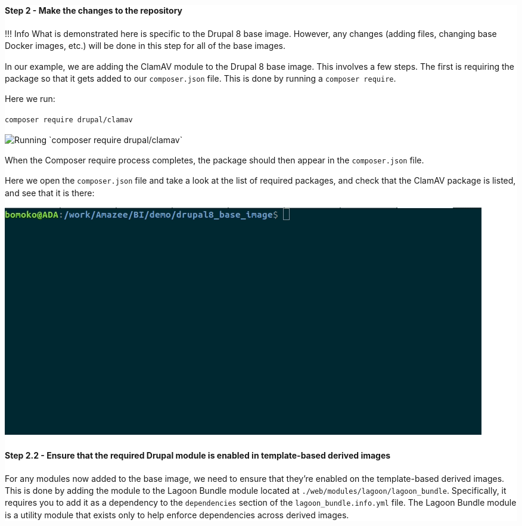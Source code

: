 #### Step 2 - Make the changes to the repository

!!! Info
    What is demonstrated here is specific to the Drupal 8 base image. However, any changes \(adding files, changing base Docker images, etc.\) will be done in this step for all of the base images.

In our example, we are adding the ClamAV module to the Drupal 8 base image. This involves a few steps. The first is requiring the package so that it gets added to our `composer.json` file. This is done by running a `composer require`.

Here we run:

```bash title="Install package with Composer require."
composer require drupal/clamav
```

![Running \`composer require drupal/clamav\`](../images/step2_require.gif)

When the Composer require process completes, the package should then appear in the `composer.json` file.

Here we open the `composer.json` file and take a look at the list of required packages, and check that the ClamAV package is listed, and see that it is there:

![Opening composer.json to check that ClamAV is now required.](../images/2.gif)

#### Step 2.2 - Ensure that the required Drupal module is enabled in template-based derived images

For any modules now added to the base image, we need to ensure that they’re enabled on the template-based derived images. This is done by adding the module to the Lagoon Bundle module located at `./web/modules/lagoon/lagoon_bundle`. Specifically, it requires you to add it as a dependency to the `dependencies` section of the `lagoon_bundle.info.yml` file. The Lagoon Bundle module is a utility module that exists only to help enforce dependencies across derived images.
